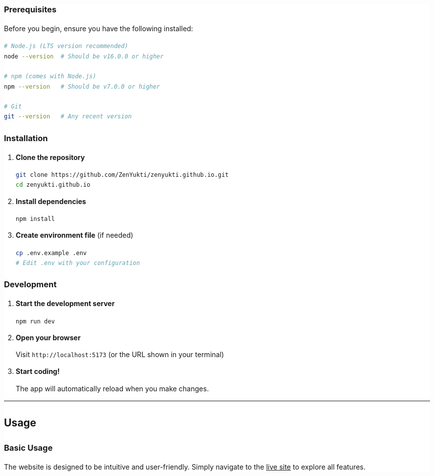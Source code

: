 ### Prerequisites

Before you begin, ensure you have the following installed:

```bash
# Node.js (LTS version recommended)
node --version  # Should be v16.0.0 or higher

# npm (comes with Node.js)
npm --version   # Should be v7.0.0 or higher

# Git
git --version   # Any recent version
```

### Installation

1. **Clone the repository**
   ```bash
   git clone https://github.com/ZenYukti/zenyukti.github.io.git
   cd zenyukti.github.io
   ```

2. **Install dependencies**
   ```bash
   npm install
   ```

3. **Create environment file** (if needed)
   ```bash
   cp .env.example .env
   # Edit .env with your configuration
   ```

### Development

1. **Start the development server**
   ```bash
   npm run dev
   ```

2. **Open your browser**
   
   Visit `http://localhost:5173` (or the URL shown in your terminal)

3. **Start coding!**
   
   The app will automatically reload when you make changes.

---

## Usage

### Basic Usage

The website is designed to be intuitive and user-friendly. Simply navigate to the [live site](https://zenyukti.github.io/) to explore all features.
